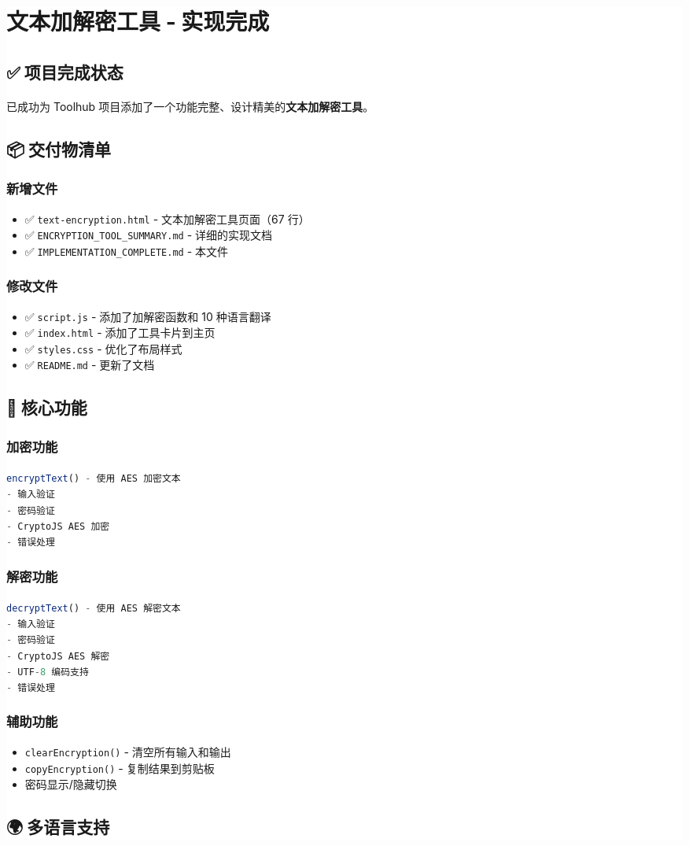# 文本加解密工具 - 实现完成

## ✅ 项目完成状态

已成功为 Toolhub 项目添加了一个功能完整、设计精美的**文本加解密工具**。

## 📦 交付物清单

### 新增文件
- ✅ `text-encryption.html` - 文本加解密工具页面（67 行）
- ✅ `ENCRYPTION_TOOL_SUMMARY.md` - 详细的实现文档
- ✅ `IMPLEMENTATION_COMPLETE.md` - 本文件

### 修改文件
- ✅ `script.js` - 添加了加解密函数和 10 种语言翻译
- ✅ `index.html` - 添加了工具卡片到主页
- ✅ `styles.css` - 优化了布局样式
- ✅ `README.md` - 更新了文档

## 🎯 核心功能

### 加密功能
```javascript
encryptText() - 使用 AES 加密文本
- 输入验证
- 密码验证
- CryptoJS AES 加密
- 错误处理
```

### 解密功能
```javascript
decryptText() - 使用 AES 解密文本
- 输入验证
- 密码验证
- CryptoJS AES 解密
- UTF-8 编码支持
- 错误处理
```

### 辅助功能
- `clearEncryption()` - 清空所有输入和输出
- `copyEncryption()` - 复制结果到剪贴板
- 密码显示/隐藏切换

## 🌍 多语言支持
